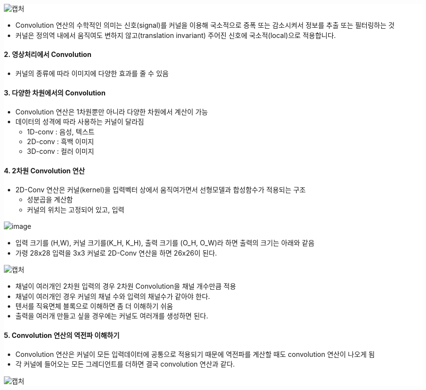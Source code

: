 ![캡처](https://user-images.githubusercontent.com/44515744/106567962-f4593c80-6575-11eb-8e5c-e6622b778735.JPG)

+ Convolution 연산의 수학적인 의미는 신호(signal)를 커널을 이용해 국소적으로 증폭 또는 감소시켜서 정보를 추출 또는 필터링하는 것
+ 커널은 정의역 내에서 움직여도 변하지 않고(translation invariant) 주어진 신호에 국소적(local)으로 적용합니다.

#### 2. 영상처리에서 Convolution
+ 커널의 종류에 따라 이미지에 다양한 효과를 줄 수 있음

#### 3. 다양한 차원에서의 Convolution
+ Convolution 연산은 1차원뿐만 아니라 다양한 차원에서 계산이 가능
+ 데이터의 성격에 따라 사용하는 커널이 달라짐
    + 1D-conv : 음성, 텍스트
    + 2D-conv : 흑백 이미지
    + 3D-conv : 컬러 이미지

#### 4. 2차원 Convolution 연산
+ 2D-Conv 연산은 커널(kernel)을 입력벡터 상에서 움직여가면서 선형모델과 합성함수가 적용되는 구조
    + 성분곱을 계산함
    + 커널의 위치는 고정되어 있고, 입력

![image](https://user-images.githubusercontent.com/44515744/106569631-22d81700-6578-11eb-9c45-abbef8b02f4c.png)

+ 입력 크기를 (H,W), 커널 크기를(K_H, K_H), 출력 크기를 (O_H, O_W)라 하면 출력의 크기는 아래와 같음
+ 가령 28x28 입력을 3x3 커널로 2D-Conv 연산을 하면 26x26이 된다.

![캡처](https://user-images.githubusercontent.com/44515744/106570158-de994680-6578-11eb-8647-75ceedc0097d.JPG)

+ 채널이 여러개인 2차원 입력의 경우 2차원 Convolution을 채널 개수만큼 적용
+ 채널이 여러개인 경우 커널의 채널 수와 입력의 채널수가 같아야 한다.
+ 텐서를 직육면체 블록으로 이해하면 좀 더 이해하기 쉬움
+ 출력을 여러개 만들고 싶을 경우에는 커널도 여러개를 생성하면 된다.

#### 5. Convolution 연산의 역전파 이해하기
+ Convolution 연산은 커널이 모든 입력데이터에 공통으로 적용되기 때문에 역전파를 계산할 때도 convolution 연산이 나오게 됨
+ 각 커널에 들어오는 모든 그레디언트를 더하면 결국 convolution 연산과 같다.

![캡처](https://user-images.githubusercontent.com/44515744/106572425-beb75200-657b-11eb-971c-c675df92dd5f.JPG)
